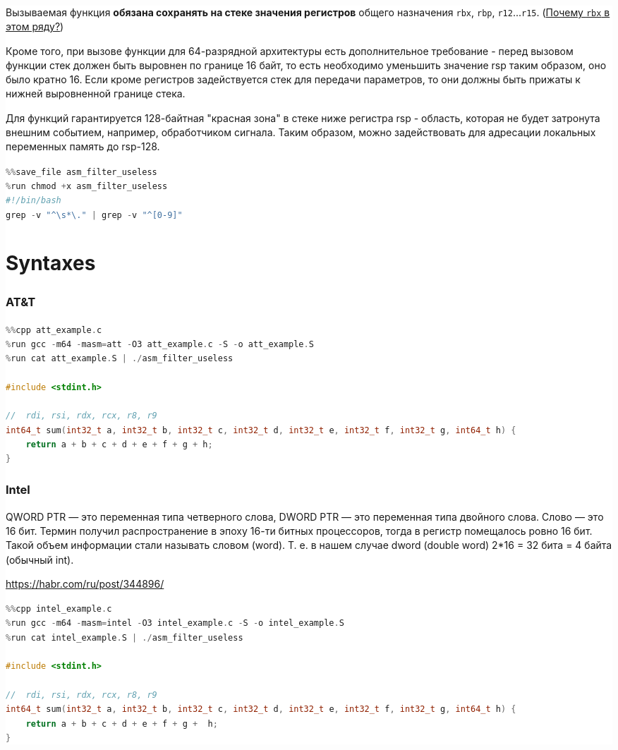 Вызываемая функция **обязана сохранять на стеке значения регистров** общего назначения `rbx`, `rbp`, `r12`...`r15`. ([Почему `rbx` в этом ряду?](https://stackoverflow.com/questions/22214208/x86-assembly-why-is-ebx-preserved-in-calling-conventions))

Кроме того, при вызове функции для 64-разрядной архитектуры есть дополнительное требование - перед вызовом функции стек должен быть выровнен по границе 16 байт, то есть необходимо уменьшить значение rsp таким образом, оно было кратно 16. Если кроме регистров задействуется стек для передачи параметров, то они должны быть прижаты к нижней выровненной границе стека.

Для функций гарантируется 128-байтная "красная зона" в стеке ниже регистра rsp - область, которая не будет затронута внешним событием, например, обработчиком сигнала. Таким образом, можно задействовать для адресации локальных переменных память до rsp-128.


```python
%%save_file asm_filter_useless
%run chmod +x asm_filter_useless
#!/bin/bash
grep -v "^\s*\." | grep -v "^[0-9]"
```

#  <a name="syntax"></a> Syntaxes
### AT&T


```cpp
%%cpp att_example.c
%run gcc -m64 -masm=att -O3 att_example.c -S -o att_example.S
%run cat att_example.S | ./asm_filter_useless

#include <stdint.h>

//  rdi, rsi, rdx, rcx, r8, r9
int64_t sum(int32_t a, int32_t b, int32_t c, int32_t d, int32_t e, int32_t f, int32_t g, int64_t h) {
    return a + b + c + d + e + f + g + h;
}
```

### Intel

QWORD PTR — это переменная типа четверного слова, DWORD PTR — это переменная типа двойного слова. Слово — это 16 бит. Термин получил распространение в эпоху 16-ти битных процессоров, тогда в регистр помещалось ровно 16 бит. Такой объем информации стали называть словом (word). Т. е. в нашем случае dword (double word) 2*16 = 32 бита = 4 байта (обычный int). 

https://habr.com/ru/post/344896/


```cpp
%%cpp intel_example.c
%run gcc -m64 -masm=intel -O3 intel_example.c -S -o intel_example.S
%run cat intel_example.S | ./asm_filter_useless

#include <stdint.h>
    
//  rdi, rsi, rdx, rcx, r8, r9
int64_t sum(int32_t a, int32_t b, int32_t c, int32_t d, int32_t e, int32_t f, int32_t g, int64_t h) {
    return a + b + c + d + e + f + g +  h;
}
```
